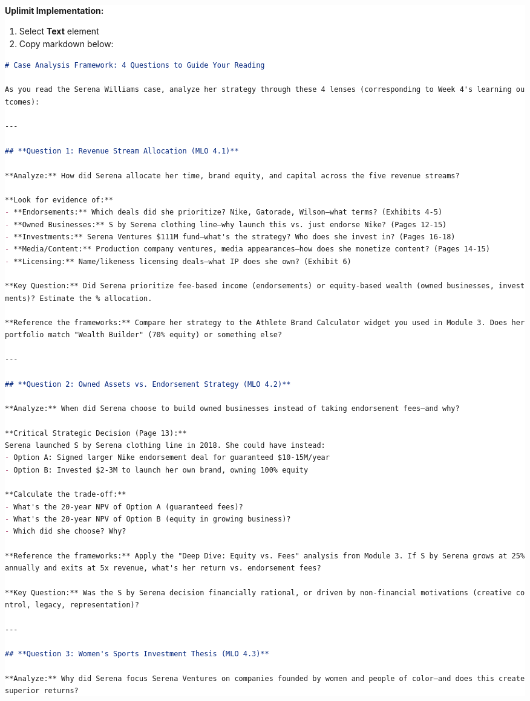 **Uplimit Implementation:**
1. Select **Text** element
2. Copy markdown below:

```markdown
# Case Analysis Framework: 4 Questions to Guide Your Reading

As you read the Serena Williams case, analyze her strategy through these 4 lenses (corresponding to Week 4's learning outcomes):

---

## **Question 1: Revenue Stream Allocation (MLO 4.1)**

**Analyze:** How did Serena allocate her time, brand equity, and capital across the five revenue streams?

**Look for evidence of:**
- **Endorsements:** Which deals did she prioritize? Nike, Gatorade, Wilson—what terms? (Exhibits 4-5)
- **Owned Businesses:** S by Serena clothing line—why launch this vs. just endorse Nike? (Pages 12-15)
- **Investments:** Serena Ventures $111M fund—what's the strategy? Who does she invest in? (Pages 16-18)
- **Media/Content:** Production company ventures, media appearances—how does she monetize content? (Pages 14-15)
- **Licensing:** Name/likeness licensing deals—what IP does she own? (Exhibit 6)

**Key Question:** Did Serena prioritize fee-based income (endorsements) or equity-based wealth (owned businesses, investments)? Estimate the % allocation.

**Reference the frameworks:** Compare her strategy to the Athlete Brand Calculator widget you used in Module 3. Does her portfolio match "Wealth Builder" (70% equity) or something else?

---

## **Question 2: Owned Assets vs. Endorsement Strategy (MLO 4.2)**

**Analyze:** When did Serena choose to build owned businesses instead of taking endorsement fees—and why?

**Critical Strategic Decision (Page 13):**
Serena launched S by Serena clothing line in 2018. She could have instead:
- Option A: Signed larger Nike endorsement deal for guaranteed $10-15M/year
- Option B: Invested $2-3M to launch her own brand, owning 100% equity

**Calculate the trade-off:**
- What's the 20-year NPV of Option A (guaranteed fees)?
- What's the 20-year NPV of Option B (equity in growing business)?
- Which did she choose? Why?

**Reference the frameworks:** Apply the "Deep Dive: Equity vs. Fees" analysis from Module 3. If S by Serena grows at 25% annually and exits at 5x revenue, what's her return vs. endorsement fees?

**Key Question:** Was the S by Serena decision financially rational, or driven by non-financial motivations (creative control, legacy, representation)?

---

## **Question 3: Women's Sports Investment Thesis (MLO 4.3)**

**Analyze:** Why did Serena focus Serena Ventures on companies founded by women and people of color—and does this create superior returns?

```